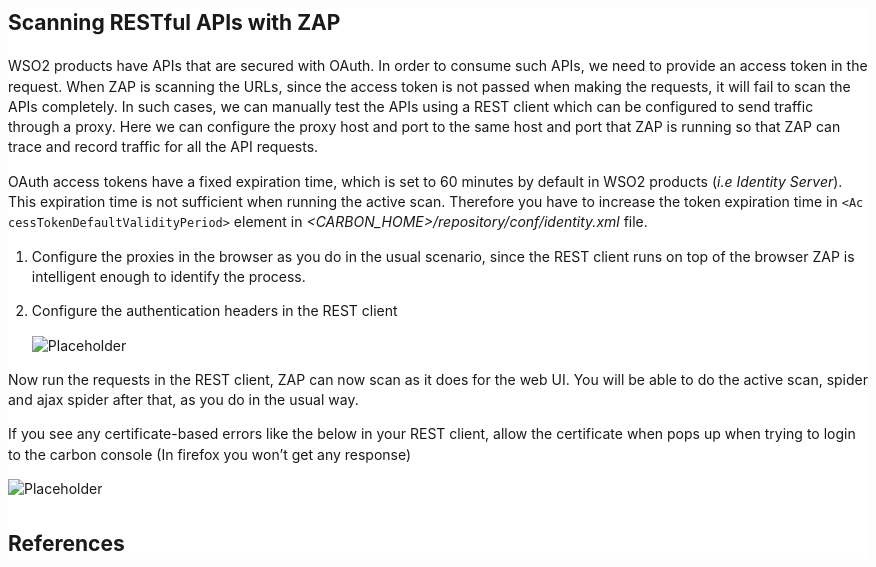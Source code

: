 
## Scanning RESTful APIs with ZAP
WSO2 products have APIs that are secured with OAuth. In order to consume such APIs, we need to provide an access token in the request. When ZAP is scanning the URLs, since the access token is not passed when making the requests, it will fail to scan the APIs completely. In such cases, we can manually test the APIs using a REST client which can be configured to send traffic through a proxy. Here we can configure the proxy host and port to the same host and port that ZAP is running so that ZAP can trace and record traffic for all the API requests.

OAuth access tokens have a fixed expiration time, which is set to 60 minutes by default in WSO2 products (*i.e Identity Server*). This expiration time is not sufficient when running the active scan. Therefore you have to increase the token expiration time in `<AccessTokenDefaultValidityPeriod>` element in *<CARBON_HOME\>/repository/conf/identity.xml* file. 

1. Configure the proxies in the browser as you do in the usual scenario, since the REST client runs on top of the browser ZAP is intelligent enough to identify the process.
2. Configure the authentication headers in the REST client

    ![Placeholder](../../assets/images/secure-coding-guidelines/zap-44.png)

Now run the requests in the REST client, ZAP can now scan as it does for the web UI. You will be able to do the active scan, spider and ajax spider after that, as you do in the usual way.

If you see any certificate-based errors like the below in your REST client, allow the certificate when pops up when trying to login to the carbon console (In firefox you won’t get any response)

![Placeholder](../../assets/images/secure-coding-guidelines/zap-45.png)


## References
[^1]: [https://www.owasp.org/index.php/OWASP_Zed_Attack_Proxy_Project](https://www.owasp.org/index.php/OWASP_Zed_Attack_Proxy_Project)
[^2]: [https://github.com/thariyarox/SecurityTools/blob/master/OWASP_ZAP/policies/WSO2Policy.policy](https://github.com/thariyarox/SecurityTools/blob/master/OWASP_ZAP/policies/WSO2Policy.policy)
